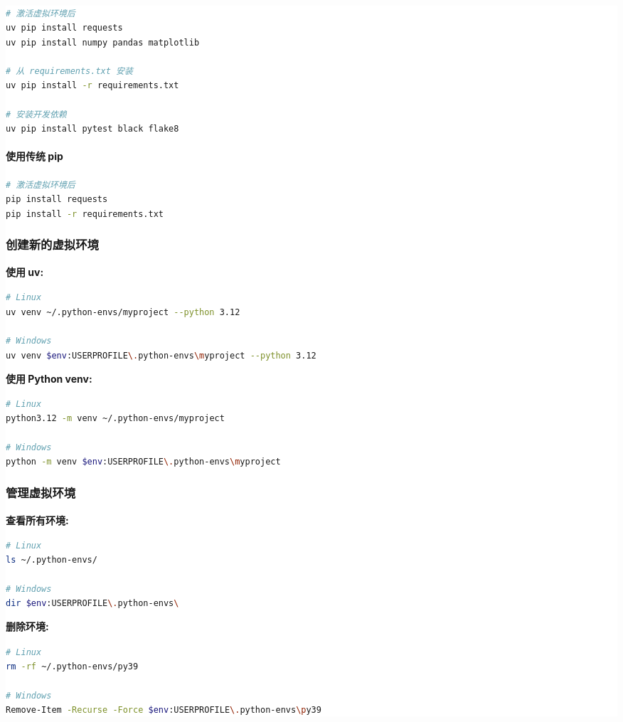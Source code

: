 ```bash
# 激活虚拟环境后
uv pip install requests
uv pip install numpy pandas matplotlib

# 从 requirements.txt 安装
uv pip install -r requirements.txt

# 安装开发依赖
uv pip install pytest black flake8
```

#### 使用传统 pip

```bash
# 激活虚拟环境后
pip install requests
pip install -r requirements.txt
```

### 创建新的虚拟环境

**使用 uv:**
```bash
# Linux
uv venv ~/.python-envs/myproject --python 3.12

# Windows
uv venv $env:USERPROFILE\.python-envs\myproject --python 3.12
```

**使用 Python venv:**
```bash
# Linux
python3.12 -m venv ~/.python-envs/myproject

# Windows
python -m venv $env:USERPROFILE\.python-envs\myproject
```

### 管理虚拟环境

**查看所有环境:**
```bash
# Linux
ls ~/.python-envs/

# Windows
dir $env:USERPROFILE\.python-envs\
```

**删除环境:**
```bash
# Linux
rm -rf ~/.python-envs/py39

# Windows
Remove-Item -Recurse -Force $env:USERPROFILE\.python-envs\py39
```
